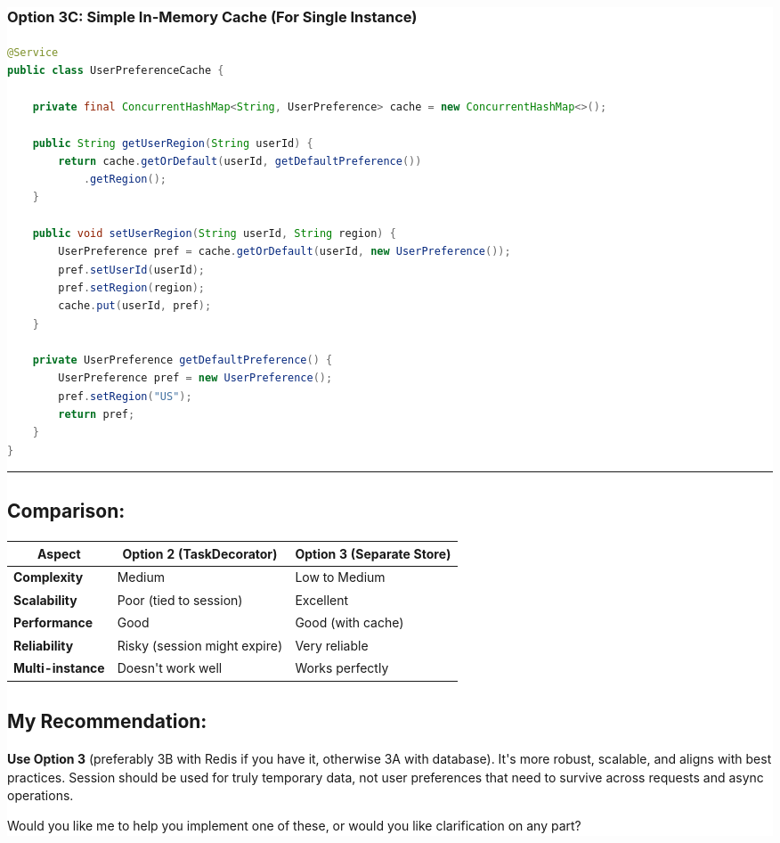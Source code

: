 ### Option 3C: Simple In-Memory Cache (For Single Instance)

```java
@Service
public class UserPreferenceCache {
    
    private final ConcurrentHashMap<String, UserPreference> cache = new ConcurrentHashMap<>();
    
    public String getUserRegion(String userId) {
        return cache.getOrDefault(userId, getDefaultPreference())
            .getRegion();
    }
    
    public void setUserRegion(String userId, String region) {
        UserPreference pref = cache.getOrDefault(userId, new UserPreference());
        pref.setUserId(userId);
        pref.setRegion(region);
        cache.put(userId, pref);
    }
    
    private UserPreference getDefaultPreference() {
        UserPreference pref = new UserPreference();
        pref.setRegion("US");
        return pref;
    }
}
```

---

## Comparison:

| Aspect | Option 2 (TaskDecorator) | Option 3 (Separate Store) |
|--------|-------------------------|---------------------------|
| **Complexity** | Medium | Low to Medium |
| **Scalability** | Poor (tied to session) | Excellent |
| **Performance** | Good | Good (with cache) |
| **Reliability** | Risky (session might expire) | Very reliable |
| **Multi-instance** | Doesn't work well | Works perfectly |

## My Recommendation:
**Use Option 3** (preferably 3B with Redis if you have it, otherwise 3A with database). It's more robust, scalable, and aligns with best practices. Session should be used for truly temporary data, not user preferences that need to survive across requests and async operations.

Would you like me to help you implement one of these, or would you like clarification on any part?